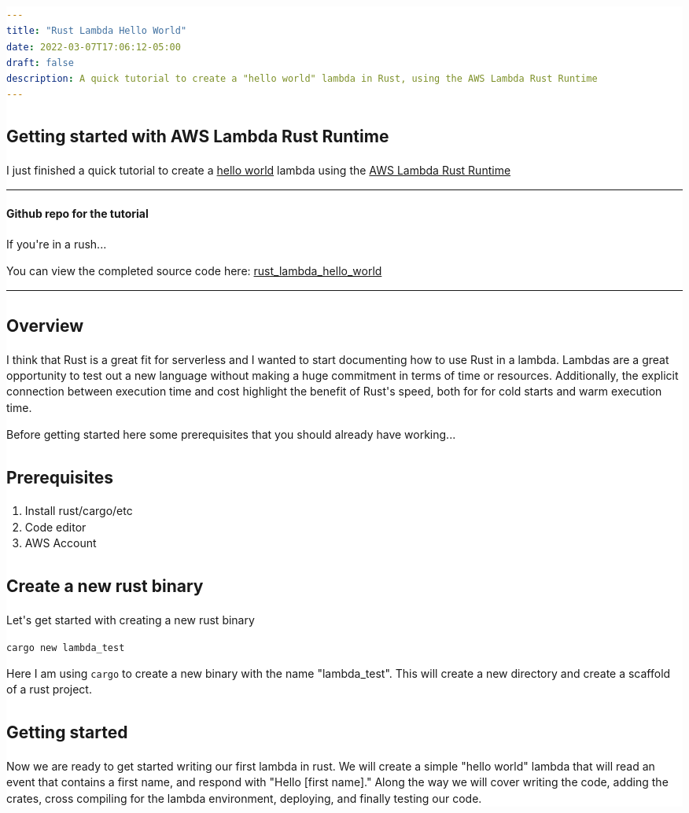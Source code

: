 ```yaml
---
title: "Rust Lambda Hello World"
date: 2022-03-07T17:06:12-05:00
draft: false
description: A quick tutorial to create a "hello world" lambda in Rust, using the AWS Lambda Rust Runtime
---
```



## Getting started with AWS Lambda Rust Runtime

I just finished a quick tutorial to create a [hello world](https://github.com/millerjam/rust_lambda_hello_world) lambda using the [AWS Lambda Rust Runtime](https://github.com/awslabs/aws-lambda-rust-runtime)

---
#### Github repo for the tutorial
 If you're in a rush...

 You can view the completed source code here: [rust_lambda_hello_world](https://github.com/millerjam/rust_lambda_hello_world)

---
## Overview

I think that Rust is a great fit for serverless and I wanted to start documenting how to use Rust in a lambda. Lambdas are a great opportunity to test out a new language without making a huge commitment in terms of time or resources. Additionally, the explicit connection between execution time and cost highlight the benefit of Rust's speed, both for for cold starts and  warm execution time.

Before getting started here some prerequisites that you should already have working...

## Prerequisites
1. Install rust/cargo/etc
1. Code editor
1. AWS Account

## Create a new rust binary
Let's get started with creating a new rust binary

```
cargo new lambda_test
```
Here I am using `cargo` to create a new binary with the name "lambda_test". This will create a new directory and create a scaffold of a rust project.

## Getting started

Now we are ready to get started writing our first lambda in rust. We will create a simple "hello world" lambda that will read an event that contains a first name, and respond with "Hello [first name]." Along the way we will cover writing the code, adding the crates, cross compiling for the lambda environment, deploying, and finally testing our code.
